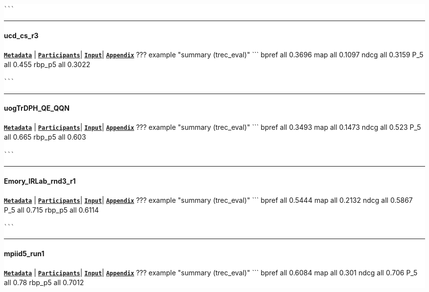 	```
---
#### ucd_cs_r3 
[**`Metadata`**](./runs.md#ucd_cs_r3) | [**`Participants`**](./participants.md#ucd_cs)| [**`Input`**](https://ir.nist.gov/trec-covid/archive/round3/ucd_cs_r3)| [**`Appendix`**](https://ir.nist.gov/trec-covid/archive/round3/ucd_cs_r3.pdf)
??? example "summary (trec_eval)"
	```
	bpref		all	0.3696
	map			all	0.1097
	ndcg		all	0.3159
	P_5			all	0.455
	rbp_p5		all	0.3022

	```
---
#### uogTrDPH_QE_QQN 
[**`Metadata`**](./runs.md#uogtrdph_qe_qqn) | [**`Participants`**](./participants.md#uogtr)| [**`Input`**](https://ir.nist.gov/trec-covid/archive/round3/uogTrDPH_QE_QQN)| [**`Appendix`**](https://ir.nist.gov/trec-covid/archive/round3/uogTrDPH_QE_QQN.pdf)
??? example "summary (trec_eval)"
	```
	bpref		all	0.3493
	map			all	0.1473
	ndcg		all	0.523
	P_5			all	0.665
	rbp_p5		all	0.603

	```
---
#### Emory_IRLab_rnd3_r1 
[**`Metadata`**](./runs.md#emory_irlab_rnd3_r1) | [**`Participants`**](./participants.md#emory_irlab)| [**`Input`**](https://ir.nist.gov/trec-covid/archive/round3/Emory_IRLab_rnd3_r1)| [**`Appendix`**](https://ir.nist.gov/trec-covid/archive/round3/Emory_IRLab_rnd3_r1.pdf)
??? example "summary (trec_eval)"
	```
	bpref		all	0.5444
	map			all	0.2132
	ndcg		all	0.5867
	P_5			all	0.715
	rbp_p5		all	0.6114

	```
---
#### mpiid5_run1 
[**`Metadata`**](./runs.md#mpiid5_run1) | [**`Participants`**](./participants.md#mpiid5)| [**`Input`**](https://ir.nist.gov/trec-covid/archive/round3/mpiid5_run1)| [**`Appendix`**](https://ir.nist.gov/trec-covid/archive/round3/mpiid5_run1.pdf)
??? example "summary (trec_eval)"
	```
	bpref		all	0.6084
	map			all	0.301
	ndcg		all	0.706
	P_5			all	0.78
	rbp_p5		all	0.7012
